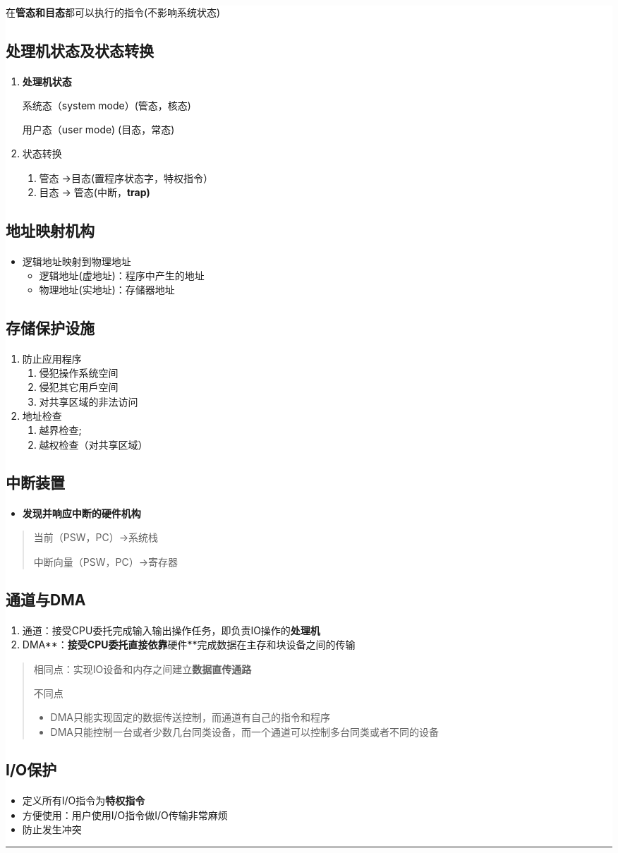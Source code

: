    在**管态和目态**都可以执行的指令(不影响系统状态)

## **处理机状态及状态转换**

1. **处理机状态**

   系统态（system mode）(管态，核态)

   用户态（user mode) (目态，常态)

2. 状态转换
   1. 管态 ->目态(置程序状态字，特权指令）
   2. 目态  -> 管态(中断，**trap)**



## 地址映射机构

- 逻辑地址映射到物理地址
  - 逻辑地址(虚地址)：程序中产生的地址
  - 物理地址(实地址)：存储器地址

## 存储保护设施

1. 防止应用程序
   1. 侵犯操作系统空间
   2. 侵犯其它用戶空间
   3. 对共享区域的非法访问
2. 地址检查
   1. 越界检查;
   2. 越权检查（对共享区域）

## 中断装置

- **发现并响应中断的硬件机构**

> 当前（PSW，PC）->系统栈
>
> 中断向量（PSW，PC）->寄存器

## 通道与DMA

1. 通道：接受CPU委托完成输入输出操作任务，即负责IO操作的**处理机**
2. DMA**：**接受CPU委托直接依靠**硬件**完成数据在主存和块设备之间的传输

> 相同点：实现IO设备和内存之间建立**数据直传通路**
>
> 不同点
>
> - DMA只能实现固定的数据传送控制，而通道有自己的指令和程序
> - DMA只能控制一台或者少数几台同类设备，而一个通道可以控制多台同类或者不同的设备

## I/O保护

- 定义所有I/O指令为**特权指令**
- 方便使用：用户使用I/O指令做I/O传输非常麻烦
- 防止发生冲突

---